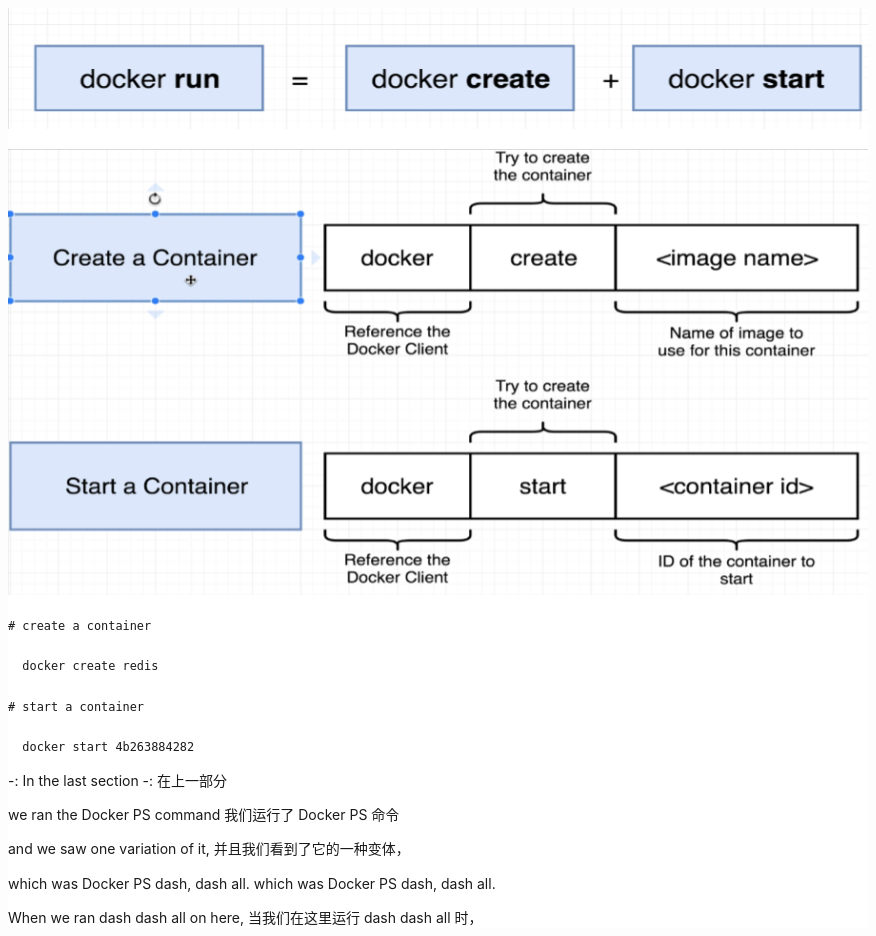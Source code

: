 ![alt text](image-12.png)



![alt text](image-14.png)


```
# create a container

  docker create redis

# start a container

  docker start 4b263884282
```

-: In the last section -: 在上一部分

we ran the Docker PS command 我们运行了 Docker PS 命令

and we saw one variation of it, 并且我们看到了它的一种变体，

which was Docker PS dash, dash all. which was Docker PS dash, dash all.

When we ran dash dash all on here, 当我们在这里运行 dash dash all 时，
